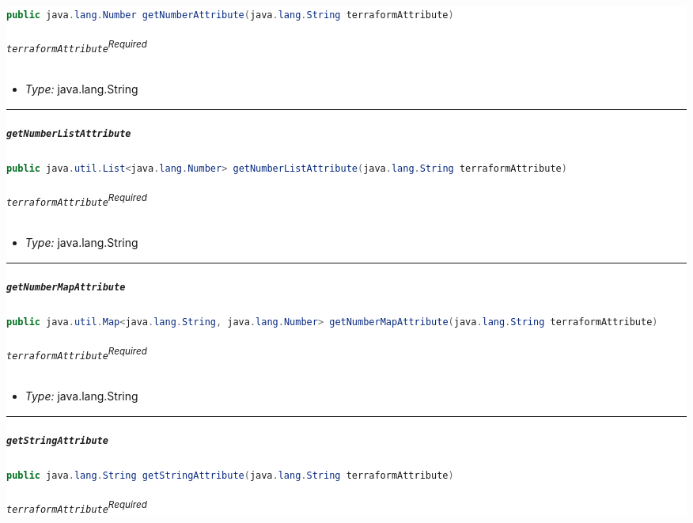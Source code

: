 ```java
public java.lang.Number getNumberAttribute(java.lang.String terraformAttribute)
```

###### `terraformAttribute`<sup>Required</sup> <a name="terraformAttribute" id="@cdktf/provider-opentelekomcloud.dmsUserPermissionV1.DmsUserPermissionV1.getNumberAttribute.parameter.terraformAttribute"></a>

- *Type:* java.lang.String

---

##### `getNumberListAttribute` <a name="getNumberListAttribute" id="@cdktf/provider-opentelekomcloud.dmsUserPermissionV1.DmsUserPermissionV1.getNumberListAttribute"></a>

```java
public java.util.List<java.lang.Number> getNumberListAttribute(java.lang.String terraformAttribute)
```

###### `terraformAttribute`<sup>Required</sup> <a name="terraformAttribute" id="@cdktf/provider-opentelekomcloud.dmsUserPermissionV1.DmsUserPermissionV1.getNumberListAttribute.parameter.terraformAttribute"></a>

- *Type:* java.lang.String

---

##### `getNumberMapAttribute` <a name="getNumberMapAttribute" id="@cdktf/provider-opentelekomcloud.dmsUserPermissionV1.DmsUserPermissionV1.getNumberMapAttribute"></a>

```java
public java.util.Map<java.lang.String, java.lang.Number> getNumberMapAttribute(java.lang.String terraformAttribute)
```

###### `terraformAttribute`<sup>Required</sup> <a name="terraformAttribute" id="@cdktf/provider-opentelekomcloud.dmsUserPermissionV1.DmsUserPermissionV1.getNumberMapAttribute.parameter.terraformAttribute"></a>

- *Type:* java.lang.String

---

##### `getStringAttribute` <a name="getStringAttribute" id="@cdktf/provider-opentelekomcloud.dmsUserPermissionV1.DmsUserPermissionV1.getStringAttribute"></a>

```java
public java.lang.String getStringAttribute(java.lang.String terraformAttribute)
```

###### `terraformAttribute`<sup>Required</sup> <a name="terraformAttribute" id="@cdktf/provider-opentelekomcloud.dmsUserPermissionV1.DmsUserPermissionV1.getStringAttribute.parameter.terraformAttribute"></a>
